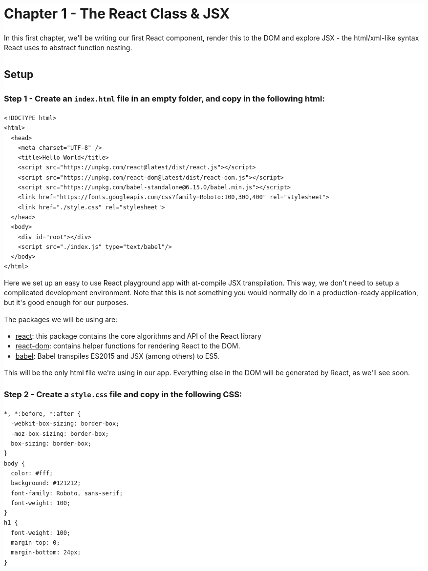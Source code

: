 # Chapter 1 -  The React Class & JSX

In this first chapter, we'll be writing our first React component, render this to the DOM and explore JSX - the html/xml-like syntax React uses to abstract function nesting.

## Setup
### Step 1 - Create an `index.html` file in an empty folder, and copy in the following html:

```
<!DOCTYPE html>
<html>
  <head>
    <meta charset="UTF-8" />
    <title>Hello World</title>
    <script src="https://unpkg.com/react@latest/dist/react.js"></script>
    <script src="https://unpkg.com/react-dom@latest/dist/react-dom.js"></script>
    <script src="https://unpkg.com/babel-standalone@6.15.0/babel.min.js"></script>
    <link href="https://fonts.googleapis.com/css?family=Roboto:100,300,400" rel="stylesheet">
    <link href="./style.css" rel="stylesheet">
  </head>
  <body>
    <div id="root"></div>
    <script src="./index.js" type="text/babel"/>
  </body>
</html>
```

Here we set up an easy to use React playground app with at-compile JSX transpilation. This way, we don't need to setup a complicated development environment. Note that this is not something you would normally do in a production-ready application, but it's good enough for our purposes.

The packages we will be using are:

- [react](https://github.com/facebook/react): this package contains the core algorithms and API of the React library
- [react-dom](https://github.com/facebook/react/tree/master/packages/react-dom): contains helper functions for rendering React to the DOM.
- [babel](https://babeljs.io/): Babel transpiles ES2015 and JSX (among others) to ES5.


This will be the only html file we're using in our app. Everything else in the DOM will be generated by React, as we'll see soon.

### Step 2 - Create a `style.css` file and copy in the following CSS:

```
*, *:before, *:after {
  -webkit-box-sizing: border-box;
  -moz-box-sizing: border-box;
  box-sizing: border-box;
}
body {
  color: #fff;
  background: #121212;
  font-family: Roboto, sans-serif;
  font-weight: 100;
}
h1 {
  font-weight: 100;
  margin-top: 0;
  margin-bottom: 24px;
}

```